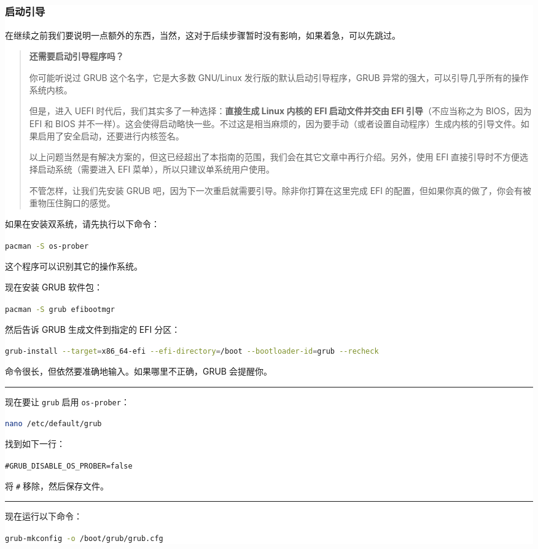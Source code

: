 ### 启动引导

在继续之前我们要说明一点额外的东西，当然，这对于后续步骤暂时没有影响，如果着急，可以先跳过。

> **还需要启动引导程序吗？**
> 
> 你可能听说过 GRUB 这个名字，它是大多数 GNU/Linux 发行版的默认启动引导程序，GRUB 异常的强大，可以引导几乎所有的操作系统内核。
> 
> 但是，进入 UEFI 时代后，我们其实多了一种选择：**直接生成 Linux 内核的 EFI 启动文件并交由 EFI 引导**（不应当称之为 BIOS，因为 EFI 和 BIOS 并不一样）。这会使得启动略快一些。不过这是相当麻烦的，因为要手动（或者设置自动程序）生成内核的引导文件。如果启用了安全启动，还要进行内核签名。
> 
> 以上问题当然是有解决方案的，但这已经超出了本指南的范围，我们会在其它文章中再行介绍。另外，使用 EFI 直接引导时不方便选择启动系统（需要进入 EFI 菜单），所以只建议单系统用户使用。
> 
> 不管怎样，让我们先安装 GRUB 吧，因为下一次重启就需要引导。除非你打算在这里完成 EFI 的配置，但如果你真的做了，你会有被重物压住胸口的感觉。

如果在安装双系统，请先执行以下命令：

```bash
pacman -S os-prober
```

这个程序可以识别其它的操作系统。

现在安装 GRUB 软件包：

```bash
pacman -S grub efibootmgr
```

然后告诉 GRUB 生成文件到指定的 EFI 分区：

```bash
grub-install --target=x86_64-efi --efi-directory=/boot --bootloader-id=grub --recheck
```

命令很长，但依然要准确地输入。如果哪里不正确，GRUB 会提醒你。

---

现在要让 `grub` 启用 `os-prober`：

```bash
nano /etc/default/grub
```

找到如下一行：

```
#GRUB_DISABLE_OS_PROBER=false
```

将 `#` 移除，然后保存文件。

---

现在运行以下命令：

```bash
grub-mkconfig -o /boot/grub/grub.cfg
```
